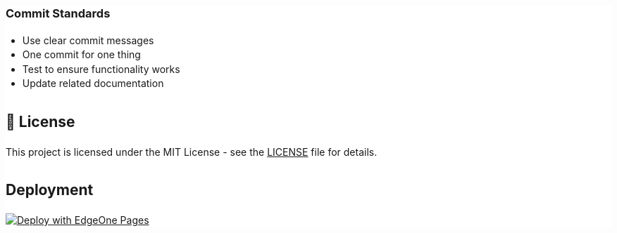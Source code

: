 ### Commit Standards
- Use clear commit messages
- One commit for one thing
- Test to ensure functionality works
- Update related documentation

## 📄 License

This project is licensed under the MIT License - see the [LICENSE](LICENSE) file for details.

## Deployment
[![Deploy with EdgeOne Pages](https://cdnstatic.tencentcs.com/edgeone/pages/deploy.svg)](https://edgeone.ai/pages/new?from=github&template=express-template)
